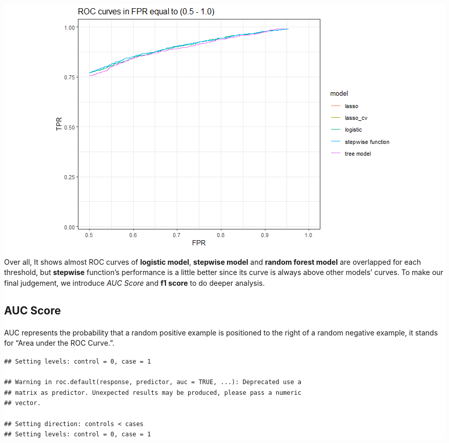 <img src="final_project_files/figure-markdown_strict/ROC curves combination-3.png" style="display: block; margin: auto;" />

Over all, It shows almost ROC curves of **logistic model**, **stepwise
model** and **random forest model** are overlapped for each threshold,
but **stepwise** function’s performance is a little better since its
curve is always above other models’ curves. To make our final judgement,
we introduce *AUC Score* and **f1 score** to do deeper analysis.

## AUC Score

AUC represents the probability that a random positive example is
positioned to the right of a random negative example, it stands for
“Area under the ROC Curve.”.

    ## Setting levels: control = 0, case = 1

    ## Warning in roc.default(response, predictor, auc = TRUE, ...): Deprecated use a
    ## matrix as predictor. Unexpected results may be produced, please pass a numeric
    ## vector.

    ## Setting direction: controls < cases
    ## Setting levels: control = 0, case = 1
